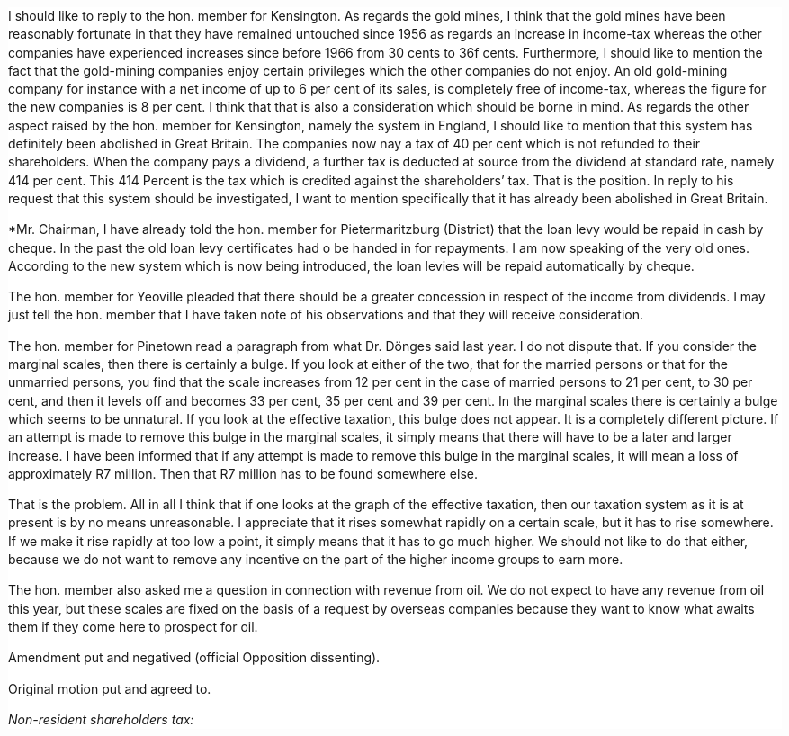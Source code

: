 <p>I should like to reply to the hon. member for Kensington. As regards the gold mines, I think that the gold mines have been reasonably fortunate in that they have remained untouched since 1956 as regards an increase in income-tax whereas the other companies have experienced increases since before 1966 from 30 cents to 36f cents. Furthermore, I should like to mention the fact that the gold-mining companies enjoy certain privileges which the other companies do not enjoy. An old gold-mining company for instance with a net income of up to 6 per cent of its sales, is completely free of income-tax, whereas the figure for the new companies is 8 per cent. I think that that is also a consideration which should be borne in mind. As regards the other aspect raised by the hon. member for Kensington, namely the system in England, I should like to mention that this system has definitely been abolished in Great Britain. The companies now nay a tax of 40 per cent which is not refunded to their shareholders. When the company pays a dividend, a further tax is deducted at source from the dividend at standard rate, namely 414 per cent. This 414 Percent is the tax which is credited against the shareholders&#x2019; tax. That is the position. In reply to his request that this system should be <span class="col_6135-6136" refersTo="page_0329"/>investigated, I want to mention specifically that it has already been abolished in Great Britain.</p>

<p>*Mr. Chairman, I have already told the hon. member for Pietermaritzburg (District) that the loan levy would be repaid in cash by cheque. In the past the old loan levy certificates had o be handed in for repayments. I am now speaking of the very old ones. According to the new system which is now being introduced, the loan levies will be repaid automatically by cheque.</p>

<p>The hon. member for Yeoville pleaded that there should be a greater concession in respect of the income from dividends. I may just tell the hon. member that I have taken note of his observations and that they will receive consideration.</p>

<p>The hon. member for Pinetown read a paragraph from what Dr. D&#x00F6;nges said last year. I do not dispute that. If you consider the marginal scales, then there is certainly a bulge. If you look at either of the two, that for the married persons or that for the unmarried persons, you find that the scale increases from 12 per cent in the case of married persons to 21 per cent, to 30 per cent, and then it levels off and becomes 33 per cent, 35 per cent and 39 per cent. In the marginal scales there is certainly a bulge which seems to be unnatural. If you look at the effective taxation, this bulge does not appear. It is a completely different picture. If an attempt is made to remove this bulge in the marginal scales, it simply means that there will have to be a later and larger increase. I have been informed that if any attempt is made to remove this bulge in the marginal scales, it will mean a loss of approximately R7 million. Then that R7 million has to be found somewhere else.</p>

<p>That is the problem. All in all I think that if one looks at the graph of the effective taxation, then our taxation system as it is at present is by no means unreasonable. I appreciate that it rises somewhat rapidly on a certain scale, but it has to rise somewhere. If we make it rise rapidly at too low a point, it simply means that it has to go much higher. We should not like to do that either, because we do not want to remove any incentive on the part of the higher income groups to earn more.</p>

<p>The hon. member also asked me a question in connection with revenue from oil. We do not expect to have any revenue from oil this year, but these scales are fixed on the basis of a request by overseas companies because they want to know what awaits them if they come here to prospect for oil.</p>

<p>Amendment put and negatived (official Opposition dissenting).</p>

<p>Original motion put and agreed to.</p>

<p><i>Non-resident shareholders tax:</i></p>

</speech>

<speech by="#deputy_minister_of_finance">
